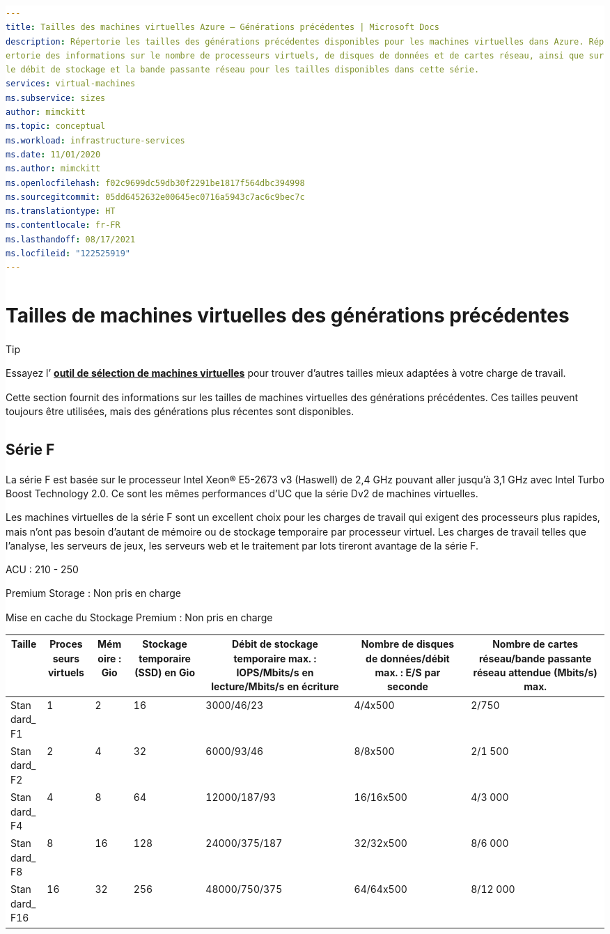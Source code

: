 ```yaml
---
title: Tailles des machines virtuelles Azure – Générations précédentes | Microsoft Docs
description: Répertorie les tailles des générations précédentes disponibles pour les machines virtuelles dans Azure. Répertorie des informations sur le nombre de processeurs virtuels, de disques de données et de cartes réseau, ainsi que sur le débit de stockage et la bande passante réseau pour les tailles disponibles dans cette série.
services: virtual-machines
ms.subservice: sizes
author: mimckitt
ms.topic: conceptual
ms.workload: infrastructure-services
ms.date: 11/01/2020
ms.author: mimckitt
ms.openlocfilehash: f02c9699dc59db30f2291be1817f564dbc394998
ms.sourcegitcommit: 05dd6452632e00645ec0716a5943c7ac6c9bec7c
ms.translationtype: HT
ms.contentlocale: fr-FR
ms.lasthandoff: 08/17/2021
ms.locfileid: "122525919"
---
```

# <a name="previous-generations-of-virtual-machine-sizes"></a>Tailles de machines virtuelles des générations précédentes

> [!TIP]
> Essayez l’ **[outil de sélection de machines virtuelles](https://aka.ms/vm-selector)** pour trouver d’autres tailles mieux adaptées à votre charge de travail.

Cette section fournit des informations sur les tailles de machines virtuelles des générations précédentes. Ces tailles peuvent toujours être utilisées, mais des générations plus récentes sont disponibles.

## <a name="f-series"></a>Série F

La série F est basée sur le processeur Intel Xeon® E5-2673 v3 (Haswell) de 2,4 GHz pouvant aller jusqu’à 3,1 GHz avec Intel Turbo Boost Technology 2.0. Ce sont les mêmes performances d’UC que la série Dv2 de machines virtuelles.  

Les machines virtuelles de la série F sont un excellent choix pour les charges de travail qui exigent des processeurs plus rapides, mais n’ont pas besoin d’autant de mémoire ou de stockage temporaire par processeur virtuel.  Les charges de travail telles que l’analyse, les serveurs de jeux, les serveurs web et le traitement par lots tireront avantage de la série F.

ACU : 210 - 250

Premium Storage :  Non pris en charge

Mise en cache du Stockage Premium :  Non pris en charge

| Taille | Processeurs virtuels | Mémoire : Gio | Stockage temporaire (SSD) en Gio | Débit de stockage temporaire max. : IOPS/Mbits/s en lecture/Mbits/s en écriture | Nombre de disques de données/débit max. : E/S par seconde | Nombre de cartes réseau/bande passante réseau attendue (Mbits/s) max. |
|---|---|---|---|---|---|---|
| Standard_F1  | 1  | 2  | 16  | 3000/46/23    | 4/4x500   | 2/750   |
| Standard_F2  | 2  | 4  | 32  | 6000/93/46    | 8/8x500   | 2/1 500  |
| Standard_F4  | 4  | 8  | 64  | 12000/187/93  | 16/16x500 | 4/3 000  |
| Standard_F8  | 8  | 16 | 128 | 24000/375/187 | 32/32x500 | 8/6 000  |
| Standard_F16 | 16 | 32 | 256 | 48000/750/375 | 64/64x500 | 8/12 000 |
